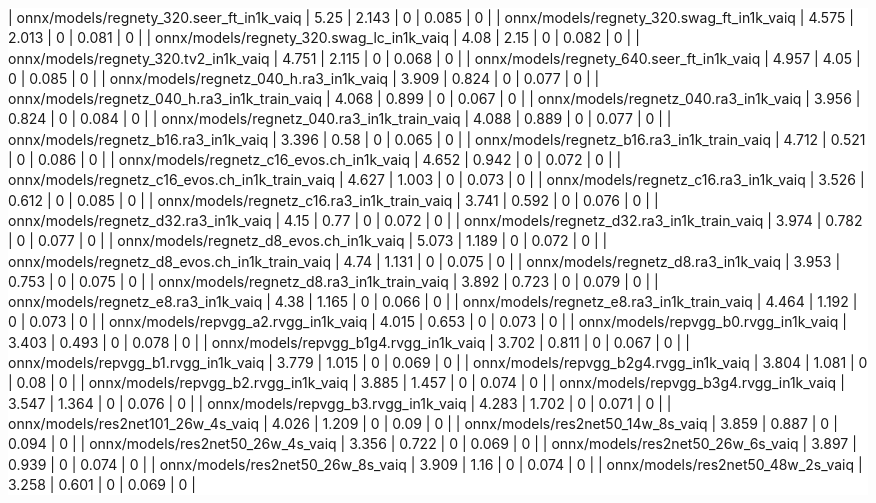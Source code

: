| onnx/models/regnety_320.seer_ft_in1k_vaiq                          |       5.25  |         2.143 |            0 |          0.085 |           0 |
| onnx/models/regnety_320.swag_ft_in1k_vaiq                          |       4.575 |         2.013 |            0 |          0.081 |           0 |
| onnx/models/regnety_320.swag_lc_in1k_vaiq                          |       4.08  |         2.15  |            0 |          0.082 |           0 |
| onnx/models/regnety_320.tv2_in1k_vaiq                              |       4.751 |         2.115 |            0 |          0.068 |           0 |
| onnx/models/regnety_640.seer_ft_in1k_vaiq                          |       4.957 |         4.05  |            0 |          0.085 |           0 |
| onnx/models/regnetz_040_h.ra3_in1k_vaiq                            |       3.909 |         0.824 |            0 |          0.077 |           0 |
| onnx/models/regnetz_040_h.ra3_in1k_train_vaiq                      |       4.068 |         0.899 |            0 |          0.067 |           0 |
| onnx/models/regnetz_040.ra3_in1k_vaiq                              |       3.956 |         0.824 |            0 |          0.084 |           0 |
| onnx/models/regnetz_040.ra3_in1k_train_vaiq                        |       4.088 |         0.889 |            0 |          0.077 |           0 |
| onnx/models/regnetz_b16.ra3_in1k_vaiq                              |       3.396 |         0.58  |            0 |          0.065 |           0 |
| onnx/models/regnetz_b16.ra3_in1k_train_vaiq                        |       4.712 |         0.521 |            0 |          0.086 |           0 |
| onnx/models/regnetz_c16_evos.ch_in1k_vaiq                          |       4.652 |         0.942 |            0 |          0.072 |           0 |
| onnx/models/regnetz_c16_evos.ch_in1k_train_vaiq                    |       4.627 |         1.003 |            0 |          0.073 |           0 |
| onnx/models/regnetz_c16.ra3_in1k_vaiq                              |       3.526 |         0.612 |            0 |          0.085 |           0 |
| onnx/models/regnetz_c16.ra3_in1k_train_vaiq                        |       3.741 |         0.592 |            0 |          0.076 |           0 |
| onnx/models/regnetz_d32.ra3_in1k_vaiq                              |       4.15  |         0.77  |            0 |          0.072 |           0 |
| onnx/models/regnetz_d32.ra3_in1k_train_vaiq                        |       3.974 |         0.782 |            0 |          0.077 |           0 |
| onnx/models/regnetz_d8_evos.ch_in1k_vaiq                           |       5.073 |         1.189 |            0 |          0.072 |           0 |
| onnx/models/regnetz_d8_evos.ch_in1k_train_vaiq                     |       4.74  |         1.131 |            0 |          0.075 |           0 |
| onnx/models/regnetz_d8.ra3_in1k_vaiq                               |       3.953 |         0.753 |            0 |          0.075 |           0 |
| onnx/models/regnetz_d8.ra3_in1k_train_vaiq                         |       3.892 |         0.723 |            0 |          0.079 |           0 |
| onnx/models/regnetz_e8.ra3_in1k_vaiq                               |       4.38  |         1.165 |            0 |          0.066 |           0 |
| onnx/models/regnetz_e8.ra3_in1k_train_vaiq                         |       4.464 |         1.192 |            0 |          0.073 |           0 |
| onnx/models/repvgg_a2.rvgg_in1k_vaiq                               |       4.015 |         0.653 |            0 |          0.073 |           0 |
| onnx/models/repvgg_b0.rvgg_in1k_vaiq                               |       3.403 |         0.493 |            0 |          0.078 |           0 |
| onnx/models/repvgg_b1g4.rvgg_in1k_vaiq                             |       3.702 |         0.811 |            0 |          0.067 |           0 |
| onnx/models/repvgg_b1.rvgg_in1k_vaiq                               |       3.779 |         1.015 |            0 |          0.069 |           0 |
| onnx/models/repvgg_b2g4.rvgg_in1k_vaiq                             |       3.804 |         1.081 |            0 |          0.08  |           0 |
| onnx/models/repvgg_b2.rvgg_in1k_vaiq                               |       3.885 |         1.457 |            0 |          0.074 |           0 |
| onnx/models/repvgg_b3g4.rvgg_in1k_vaiq                             |       3.547 |         1.364 |            0 |          0.076 |           0 |
| onnx/models/repvgg_b3.rvgg_in1k_vaiq                               |       4.283 |         1.702 |            0 |          0.071 |           0 |
| onnx/models/res2net101_26w_4s_vaiq                                 |       4.026 |         1.209 |            0 |          0.09  |           0 |
| onnx/models/res2net50_14w_8s_vaiq                                  |       3.859 |         0.887 |            0 |          0.094 |           0 |
| onnx/models/res2net50_26w_4s_vaiq                                  |       3.356 |         0.722 |            0 |          0.069 |           0 |
| onnx/models/res2net50_26w_6s_vaiq                                  |       3.897 |         0.939 |            0 |          0.074 |           0 |
| onnx/models/res2net50_26w_8s_vaiq                                  |       3.909 |         1.16  |            0 |          0.074 |           0 |
| onnx/models/res2net50_48w_2s_vaiq                                  |       3.258 |         0.601 |            0 |          0.069 |           0 |
